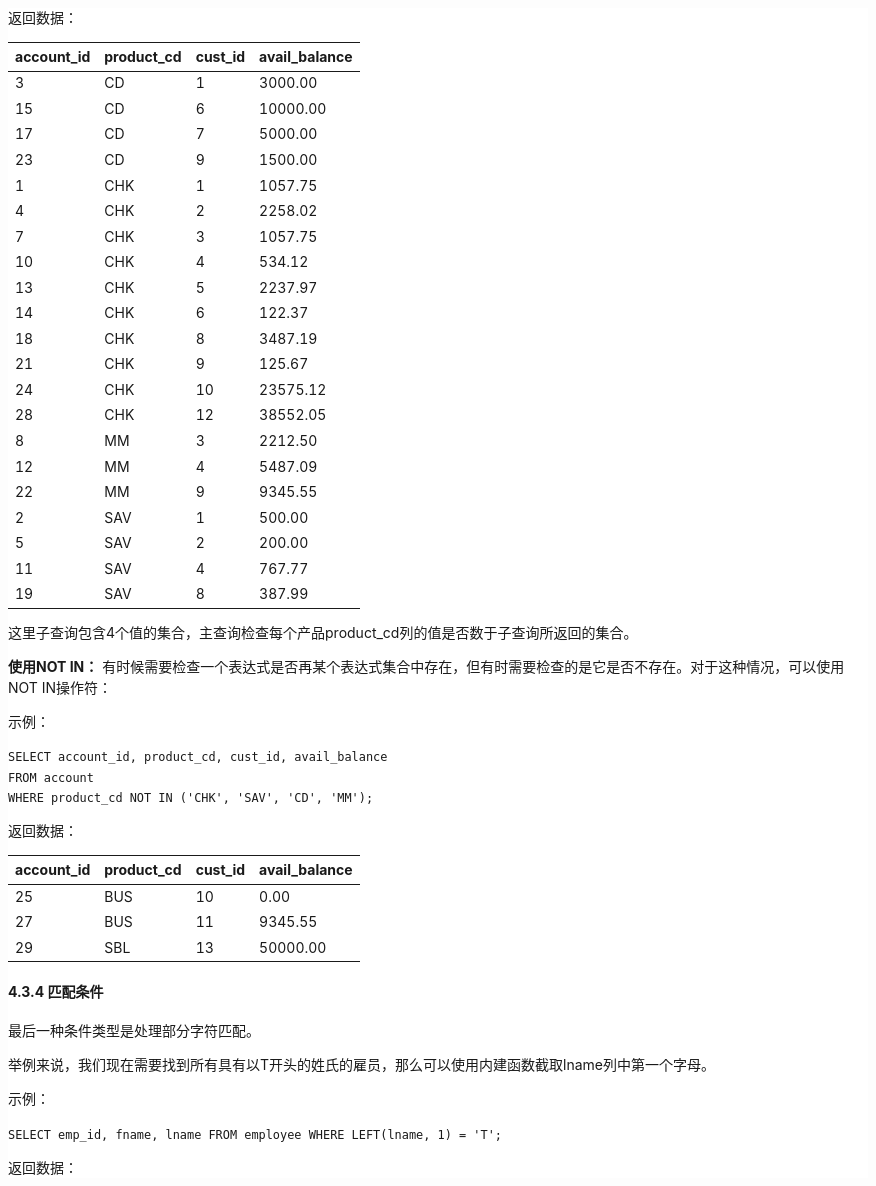 返回数据：

account_id|product_cd|cust_id|avail_balance
-----|-----|-----|-----
3|CD|1|3000.00
15|CD|6|10000.00
17|CD|7|5000.00
23|CD|9|1500.00
1|CHK|1|1057.75
4|CHK|2|2258.02
7|CHK|3|1057.75
10|CHK|4|534.12
13|CHK|5|2237.97
14|CHK|6|122.37
18|CHK|8|3487.19
21|CHK|9|125.67
24|CHK|10|23575.12
28|CHK|12|38552.05
8|MM|3|2212.50
12|MM|4|5487.09
22|MM|9|9345.55
2|SAV|1|500.00
5|SAV|2|200.00
11|SAV|4|767.77
19|SAV|8|387.99

这里子查询包含4个值的集合，主查询检查每个产品product_cd列的值是否数于子查询所返回的集合。

**使用NOT IN：**
有时候需要检查一个表达式是否再某个表达式集合中存在，但有时需要检查的是它是否不存在。对于这种情况，可以使用NOT IN操作符：

示例：

    SELECT account_id, product_cd, cust_id, avail_balance 
    FROM account 
    WHERE product_cd NOT IN ('CHK', 'SAV', 'CD', 'MM');

返回数据：

account_id|product_cd|cust_id|avail_balance
-----|-----|-----|-----
25|BUS|10|0.00
27|BUS|11|9345.55
29|SBL|13|50000.00

#### 4.3.4 匹配条件

最后一种条件类型是处理部分字符匹配。

举例来说，我们现在需要找到所有具有以T开头的姓氏的雇员，那么可以使用内建函数截取lname列中第一个字母。

示例：

    SELECT emp_id, fname, lname FROM employee WHERE LEFT(lname, 1) = 'T';

返回数据：
